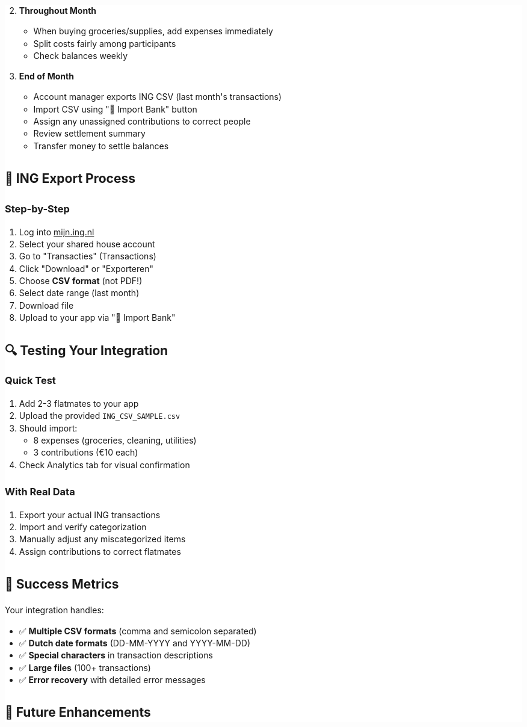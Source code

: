 2. **Throughout Month**
   - When buying groceries/supplies, add expenses immediately
   - Split costs fairly among participants
   - Check balances weekly

3. **End of Month**
   - Account manager exports ING CSV (last month's transactions)
   - Import CSV using "🏦 Import Bank" button
   - Assign any unassigned contributions to correct people
   - Review settlement summary
   - Transfer money to settle balances

## 🏦 ING Export Process

### Step-by-Step
1. Log into [mijn.ing.nl](https://mijn.ing.nl)
2. Select your shared house account
3. Go to "Transacties" (Transactions)
4. Click "Download" or "Exporteren"
5. Choose **CSV format** (not PDF!)
6. Select date range (last month)
7. Download file
8. Upload to your app via "🏦 Import Bank"

## 🔍 Testing Your Integration

### Quick Test
1. Add 2-3 flatmates to your app
2. Upload the provided `ING_CSV_SAMPLE.csv`
3. Should import:
   - 8 expenses (groceries, cleaning, utilities)
   - 3 contributions (€10 each)
4. Check Analytics tab for visual confirmation

### With Real Data
1. Export your actual ING transactions
2. Import and verify categorization
3. Manually adjust any miscategorized items
4. Assign contributions to correct flatmates

## 🎉 Success Metrics

Your integration handles:
- ✅ **Multiple CSV formats** (comma and semicolon separated)
- ✅ **Dutch date formats** (DD-MM-YYYY and YYYY-MM-DD)
- ✅ **Special characters** in transaction descriptions
- ✅ **Large files** (100+ transactions)
- ✅ **Error recovery** with detailed error messages

## 🔮 Future Enhancements
